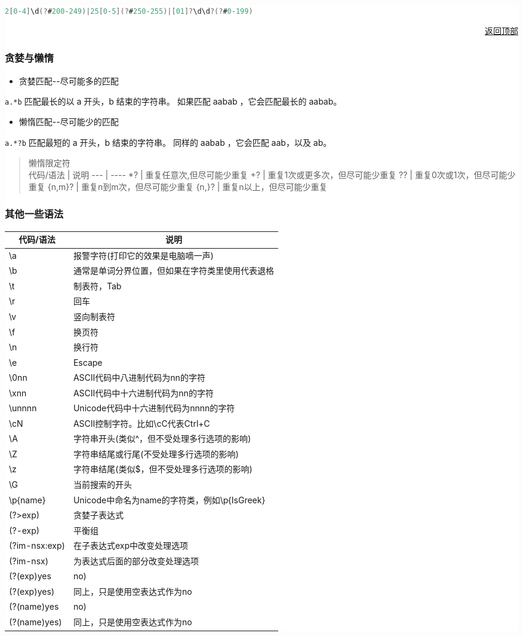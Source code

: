 ```c
2[0-4]\d(?#200-249)|25[0-5](?#250-255)|[01]?\d\d?(?#0-199)
```

<a href="#jump" target="_self"><p align="right">返回顶部</p></a>

### 贪婪与懒惰

- 贪婪匹配--尽可能多的匹配

`a.*b` 匹配最长的以 a 开头，b 结束的字符串。 如果匹配 aabab ，它会匹配最长的 aabab。  

- 懒惰匹配--尽可能少的匹配

`a.*?b` 匹配最短的 a 开头，b 结束的字符串。 同样的 aabab ，它会匹配 aab，以及 ab。
> 懒惰限定符  
> 代码/语法 | 说明
> --- | ----
> *? | 重复任意次,但尽可能少重复
> +? | 重复1次或更多次，但尽可能少重复
> ?? | 重复0次或1次，但尽可能少重复
> {n,m}? | 重复n到m次，但尽可能少重复
> {n,}? | 重复n以上，但尽可能少重复

### 其他一些语法

代码/语法 | 说明
--- | ---
\a | 报警字符(打印它的效果是电脑嘀一声)
\b | 通常是单词分界位置，但如果在字符类里使用代表退格
\t | 制表符，Tab
\r | 回车
\v | 竖向制表符
\f | 换页符
\n | 换行符
\e | Escape
\0nn | ASCII代码中八进制代码为nn的字符
\xnn | ASCII代码中十六进制代码为nn的字符
\unnnn | Unicode代码中十六进制代码为nnnn的字符
\cN | ASCII控制字符。比如\cC代表Ctrl+C
\A | 字符串开头(类似^，但不受处理多行选项的影响)
\Z | 字符串结尾或行尾(不受处理多行选项的影响)
\z | 字符串结尾(类似$，但不受处理多行选项的影响)
\G | 当前搜索的开头
\p{name} | Unicode中命名为name的字符类，例如\p{IsGreek}
(?>exp) | 贪婪子表达式
(?<x>-<y>exp) | 平衡组
(?im-nsx:exp) | 在子表达式exp中改变处理选项
(?im-nsx) | 为表达式后面的部分改变处理选项
(?(exp)yes|no) | 把exp当作零宽正向先行断言，如果在这个位置能匹配，使用yes作为此组的表达式；否则使用no
(?(exp)yes) | 同上，只是使用空表达式作为no
(?(name)yes|no) | 如果命名为name的组捕获到了内容，使用yes作为表达式；否则使用no
(?(name)yes) | 同上，只是使用空表达式作为no
